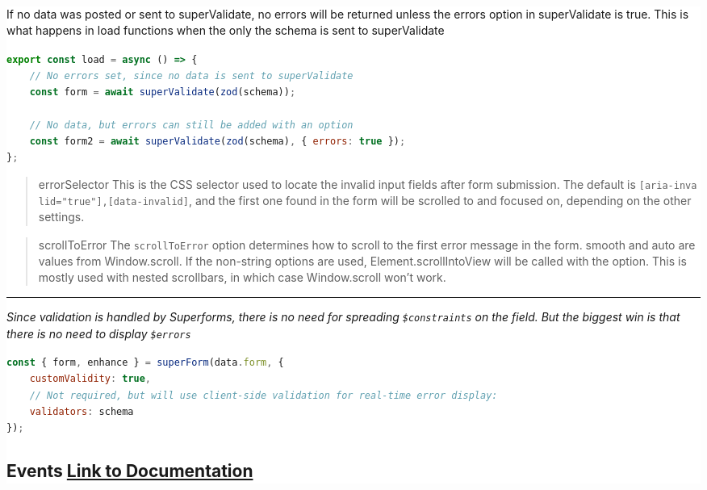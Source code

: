 If no data was posted or sent to superValidate, no errors will be returned unless the errors option in superValidate is true. This is what happens in load functions when the only the schema is sent to superValidate

```js
export const load = async () => {
	// No errors set, since no data is sent to superValidate
	const form = await superValidate(zod(schema));

	// No data, but errors can still be added with an option
	const form2 = await superValidate(zod(schema), { errors: true });
};
```

> errorSelector
> This is the CSS selector used to locate the invalid input fields after form submission. The default is `[aria-invalid="true"],[data-invalid]`, and the first one found in the form will be scrolled to and focused on, depending on the other settings.

> scrollToError
> The `scrollToError` option determines how to scroll to the first error message in the form. smooth and auto are values from Window.scroll. If the non-string options are used, Element.scrollIntoView will be called with the option. This is mostly used with nested scrollbars, in which case Window.scroll won’t work.

---

_Since validation is handled by Superforms, there is no need for spreading `$constraints` on the field. But the biggest win is that there is no need to display `$errors`_

```js
const { form, enhance } = superForm(data.form, {
	customValidity: true,
	// Not required, but will use client-side validation for real-time error display:
	validators: schema
});
```

## Events [Link to Documentation](https://superforms.rocks/concepts/events)
